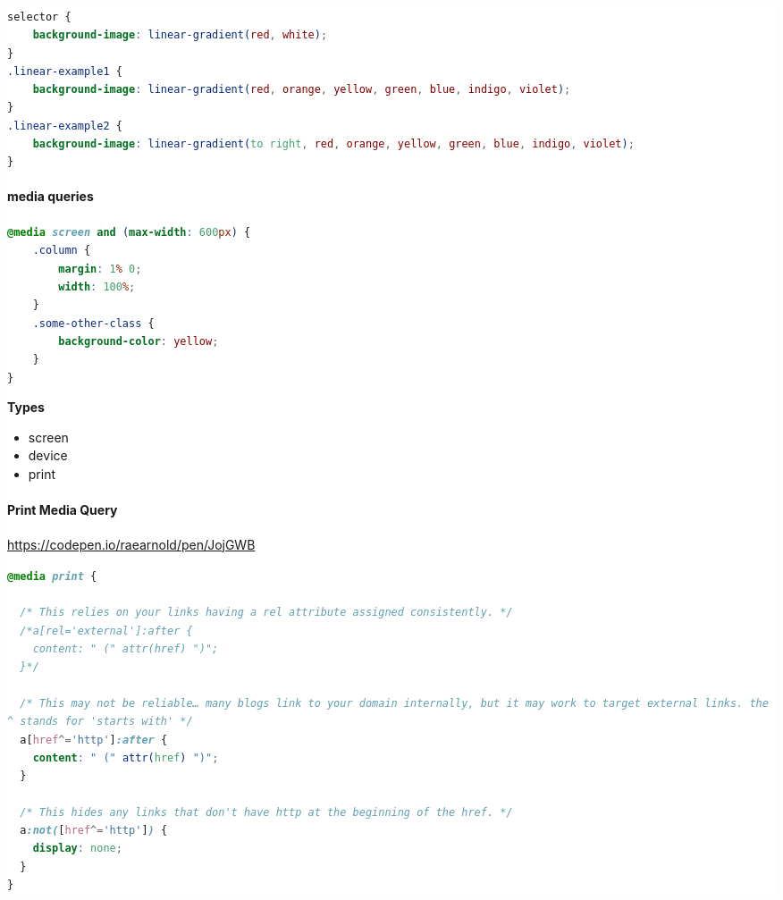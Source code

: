 ```css
selector {
    background-image: linear-gradient(red, white);
}
.linear-example1 {
	background-image: linear-gradient(red, orange, yellow, green, blue, indigo, violet);
}
.linear-example2 {
	background-image: linear-gradient(to right, red, orange, yellow, green, blue, indigo, violet);
}
```


#### media queries

```css
@media screen and (max-width: 600px) {
    .column {
        margin: 1% 0;
        width: 100%;
    }
    .some-other-class {
        background-color: yellow;
    }
}
```

**Types**

* screen
* device
* print

#### Print Media Query

https://codepen.io/raearnold/pen/JojGWB

```css
@media print {

  /* This relies on your links having a rel attribute assigned consistently. */
  /*a[rel='external']:after {
    content: " (" attr(href) ")";
  }*/

  /* This may not be reliable… many blogs link to your domain internally, but it may work to target external links. the ^ stands for 'starts with' */
  a[href^='http']:after {
    content: " (" attr(href) ")";
  }  

  /* This hides any links that don't have http at the beginning of the href. */
  a:not([href^='http']) {
    display: none;
  }   
}
```
